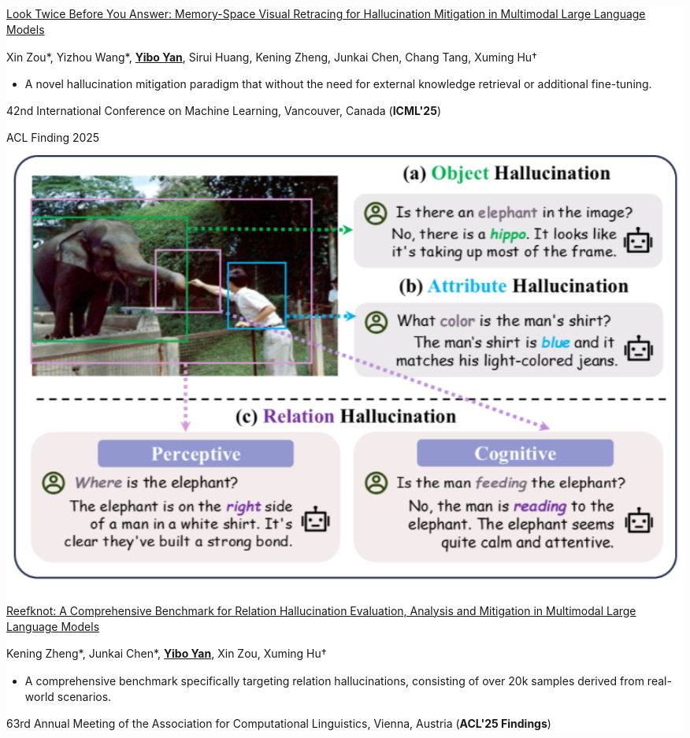 [Look Twice Before You Answer: Memory-Space Visual Retracing for Hallucination Mitigation in Multimodal Large Language Models](https://arxiv.org/abs/2410.03577)

Xin Zou\*, Yizhou Wang\*, **<u>Yibo Yan</u>**, Sirui Huang, Kening Zheng, Junkai Chen, Chang Tang, Xuming Hu†

- A novel hallucination mitigation paradigm that without the need for external knowledge retrieval or additional fine-tuning.

42nd International Conference on Machine Learning, Vancouver, Canada (**ICML'25**)

</div>
</div>

<div class='paper-box'><div class='paper-box-image'><div><div class="badge">ACL Finding 2025</div><img src='images/reefknot_aaai25.png' alt="sym" width="100%"></div></div>
<div class='paper-box-text' markdown="1">

[Reefknot: A Comprehensive Benchmark for Relation Hallucination Evaluation, Analysis and Mitigation in Multimodal Large Language Models](https://arxiv.org/abs/2408.09429)

Kening Zheng\*, Junkai Chen\*, **<u>Yibo Yan</u>**, Xin Zou, Xuming Hu†

- A comprehensive benchmark specifically targeting relation hallucinations, consisting of over 20k samples derived from real-world scenarios.

63rd Annual Meeting of the Association for Computational Linguistics, Vienna, Austria (**ACL'25 Findings**)

</div>
</div>
